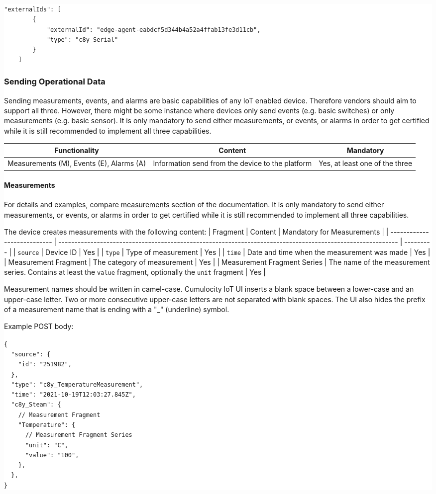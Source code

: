 ```json5
"externalIds": [
        {
            "externalId": "edge-agent-eabdcf5d344b4a52a4ffab13fe3d11cb",
            "type": "c8y_Serial"
        }
    ]
```

### Sending Operational Data

Sending measurements, events, and alarms are basic capabilities of any IoT enabled device. Therefore vendors should aim to support all three. However, there might be some instance where devices only send events (e.g. basic switches) or only measurements (e.g. basic sensor).
It is only mandatory to send either measurements, or events, or alarms in order to get certified while it is still recommended to implement all three capabilities.

| Functionality                     | Content                                          | Mandatory                      |
| ---------------------------- | ------------------------------------------------ | ------------------------------ |
| Measurements (M), Events (E), Alarms (A)| Information send from the device to the platform | Yes, at least one of the three |

#### Measurements

For details and examples, compare [measurements](https://cumulocity.com/api/10.10.0/#operation/postMeasurementCollectionResource) section of the documentation. It is only mandatory to send either measurements, or events, or alarms in order to get certified while it is still recommended to implement all three capabilities.

The device creates measurements with the following content:
| Fragment                    | Content                                                                                                    | Mandatory for Measurements |
| --------------------------- | ---------------------------------------------------------------------------------------------------------- | --------- |
| `source`                    | Device ID                                                                                                  | Yes       |
| `type`                      | Type of measurement                                                                                        | Yes       |
| `time`                      | Date and time when the measurement was made                                                                | Yes       |
| Measurement Fragment        | The category of measurement                                                                                | Yes       |
| Measurement Fragment Series | The name of the measurement series. Contains at least the `value` fragment, optionally the `unit` fragment | Yes       |

 Measurement names should be written in camel-case. Cumulocity IoT UI inserts a blank space between a lower-case and an upper-case letter. Two or more consecutive upper-case letters are not separated with blank spaces. The UI also hides the prefix of a measurement name that is ending with a "_" (underline) symbol. 

Example POST body:

```json5
{
  "source": {
    "id": "251982",
  },
  "type": "c8y_TemperatureMeasurement",
  "time": "2021-10-19T12:03:27.845Z",
  "c8y_Steam": {
    // Measurement Fragment
    "Temperature": {
      // Measurement Fragment Series
      "unit": "C",
      "value": "100",
    },
  },
}
```
